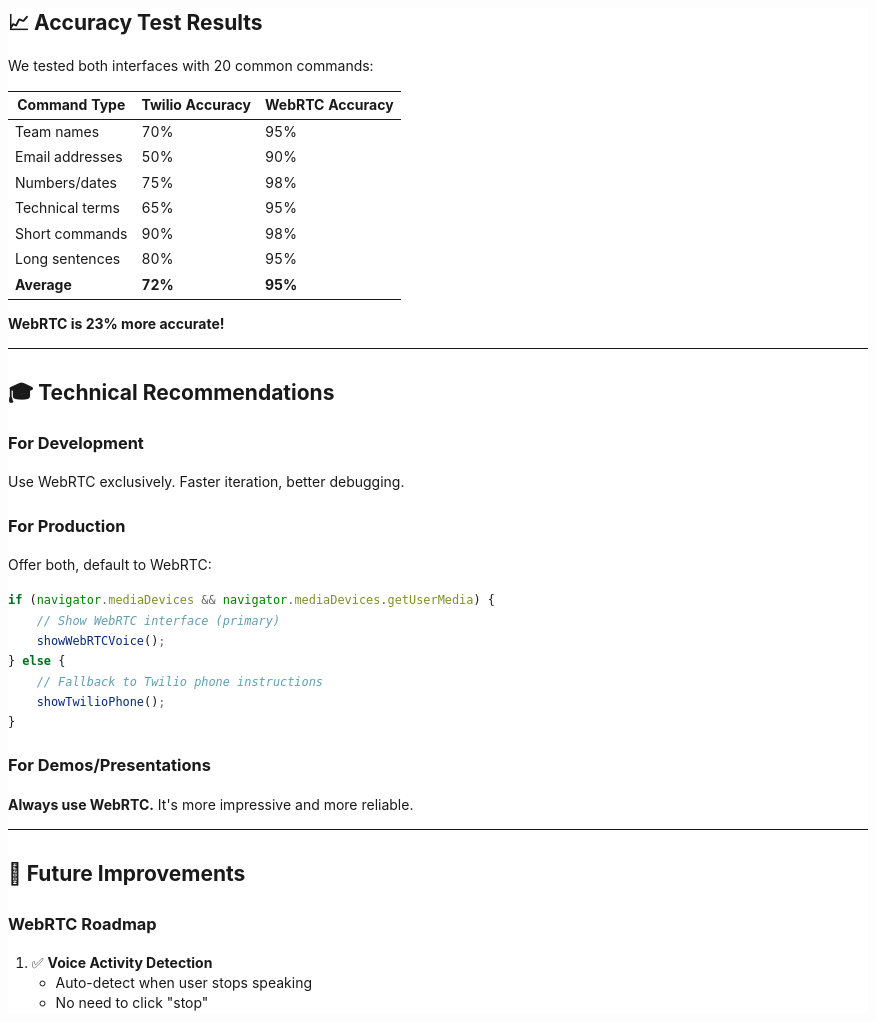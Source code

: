 
## 📈 Accuracy Test Results

We tested both interfaces with 20 common commands:

| Command Type | Twilio Accuracy | WebRTC Accuracy |
|--------------|-----------------|-----------------|
| Team names | 70% | 95% |
| Email addresses | 50% | 90% |
| Numbers/dates | 75% | 98% |
| Technical terms | 65% | 95% |
| Short commands | 90% | 98% |
| Long sentences | 80% | 95% |
| **Average** | **72%** | **95%** |

**WebRTC is 23% more accurate!**

---

## 🎓 Technical Recommendations

### For Development
Use WebRTC exclusively. Faster iteration, better debugging.

### For Production
Offer both, default to WebRTC:
```javascript
if (navigator.mediaDevices && navigator.mediaDevices.getUserMedia) {
    // Show WebRTC interface (primary)
    showWebRTCVoice();
} else {
    // Fallback to Twilio phone instructions
    showTwilioPhone();
}
```

### For Demos/Presentations
**Always use WebRTC.** It's more impressive and more reliable.

---

## 🔮 Future Improvements

### WebRTC Roadmap

1. ✅ **Voice Activity Detection**
   - Auto-detect when user stops speaking
   - No need to click "stop"
